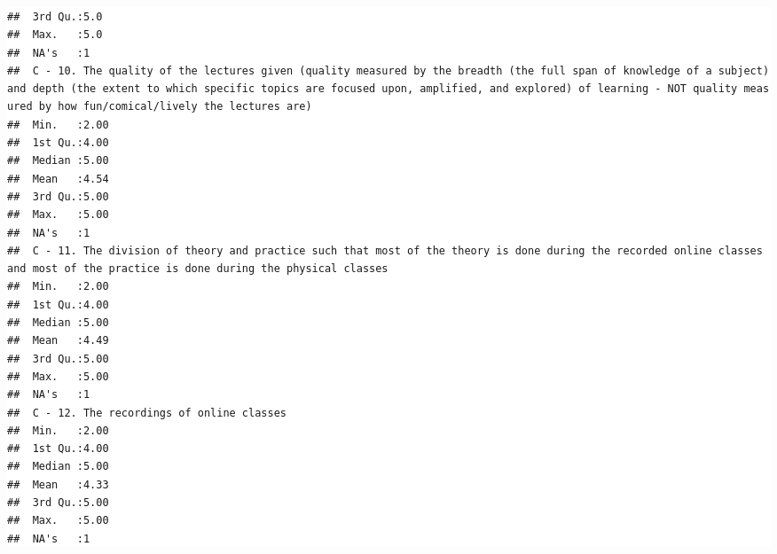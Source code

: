     ##  3rd Qu.:5.0                                       
    ##  Max.   :5.0                                       
    ##  NA's   :1                                         
    ##  C - 10. The quality of the lectures given (quality measured by the breadth (the full span of knowledge of a subject) and depth (the extent to which specific topics are focused upon, amplified, and explored) of learning - NOT quality measured by how fun/comical/lively the lectures are)
    ##  Min.   :2.00                                                                                                                                                                                                                                                                                 
    ##  1st Qu.:4.00                                                                                                                                                                                                                                                                                 
    ##  Median :5.00                                                                                                                                                                                                                                                                                 
    ##  Mean   :4.54                                                                                                                                                                                                                                                                                 
    ##  3rd Qu.:5.00                                                                                                                                                                                                                                                                                 
    ##  Max.   :5.00                                                                                                                                                                                                                                                                                 
    ##  NA's   :1                                                                                                                                                                                                                                                                                    
    ##  C - 11. The division of theory and practice such that most of the theory is done during the recorded online classes and most of the practice is done during the physical classes
    ##  Min.   :2.00                                                                                                                                                                    
    ##  1st Qu.:4.00                                                                                                                                                                    
    ##  Median :5.00                                                                                                                                                                    
    ##  Mean   :4.49                                                                                                                                                                    
    ##  3rd Qu.:5.00                                                                                                                                                                    
    ##  Max.   :5.00                                                                                                                                                                    
    ##  NA's   :1                                                                                                                                                                       
    ##  C - 12. The recordings of online classes
    ##  Min.   :2.00                            
    ##  1st Qu.:4.00                            
    ##  Median :5.00                            
    ##  Mean   :4.33                            
    ##  3rd Qu.:5.00                            
    ##  Max.   :5.00                            
    ##  NA's   :1                               